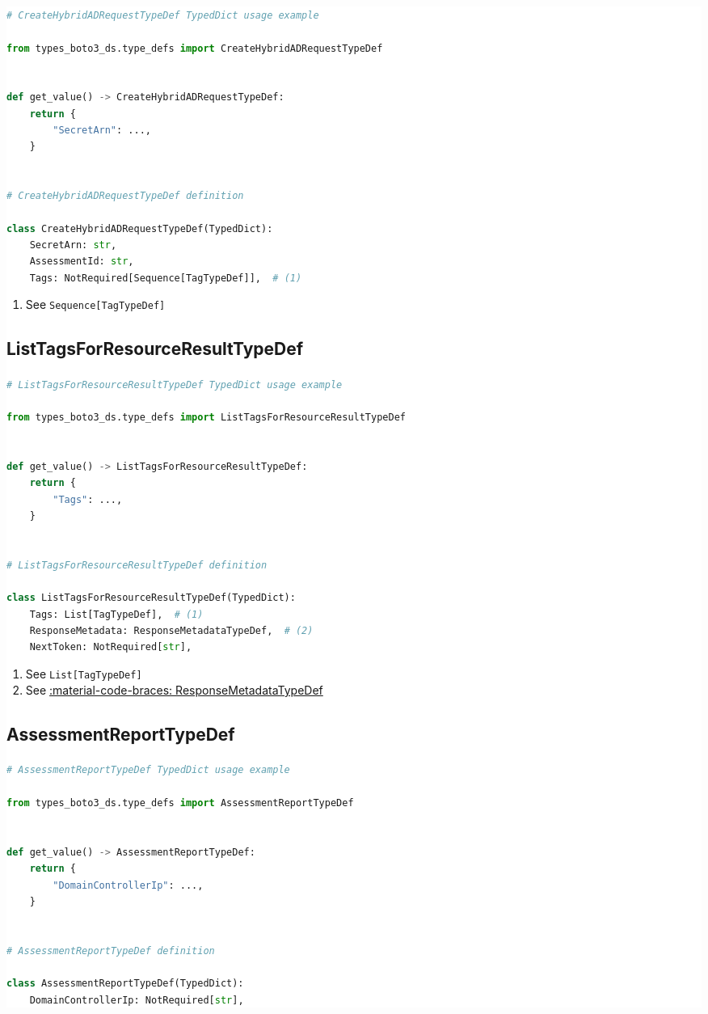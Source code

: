 ```python
# CreateHybridADRequestTypeDef TypedDict usage example

from types_boto3_ds.type_defs import CreateHybridADRequestTypeDef


def get_value() -> CreateHybridADRequestTypeDef:
    return {
        "SecretArn": ...,
    }


# CreateHybridADRequestTypeDef definition

class CreateHybridADRequestTypeDef(TypedDict):
    SecretArn: str,
    AssessmentId: str,
    Tags: NotRequired[Sequence[TagTypeDef]],  # (1)
```

1. See `Sequence[TagTypeDef]`

## ListTagsForResourceResultTypeDef

```python
# ListTagsForResourceResultTypeDef TypedDict usage example

from types_boto3_ds.type_defs import ListTagsForResourceResultTypeDef


def get_value() -> ListTagsForResourceResultTypeDef:
    return {
        "Tags": ...,
    }


# ListTagsForResourceResultTypeDef definition

class ListTagsForResourceResultTypeDef(TypedDict):
    Tags: List[TagTypeDef],  # (1)
    ResponseMetadata: ResponseMetadataTypeDef,  # (2)
    NextToken: NotRequired[str],
```

1. See `List[TagTypeDef]`
2. See [:material-code-braces: ResponseMetadataTypeDef](./type_defs.md#responsemetadatatypedef)

## AssessmentReportTypeDef

```python
# AssessmentReportTypeDef TypedDict usage example

from types_boto3_ds.type_defs import AssessmentReportTypeDef


def get_value() -> AssessmentReportTypeDef:
    return {
        "DomainControllerIp": ...,
    }


# AssessmentReportTypeDef definition

class AssessmentReportTypeDef(TypedDict):
    DomainControllerIp: NotRequired[str],
```